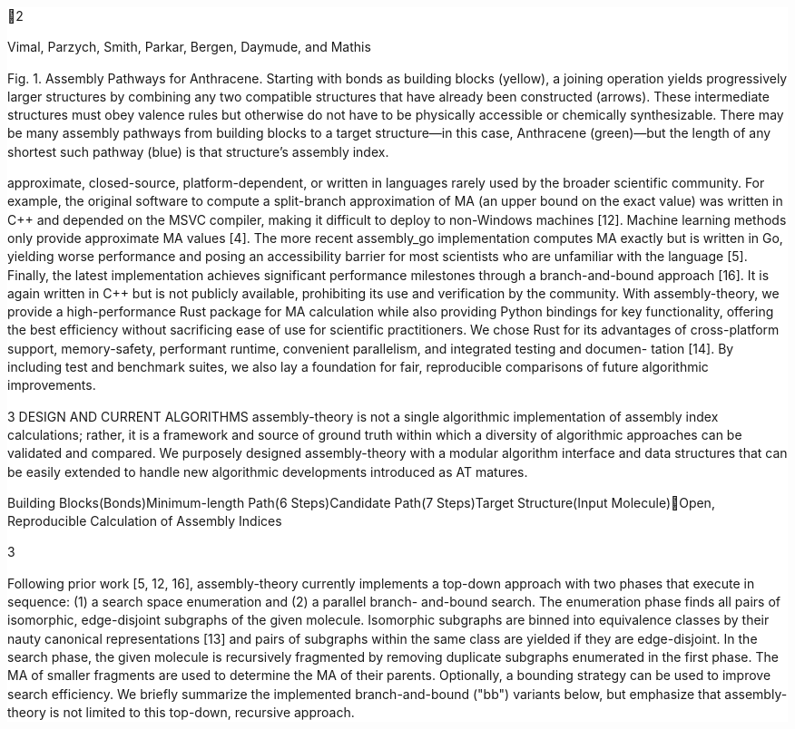 











2

Vimal, Parzych, Smith, Parkar, Bergen, Daymude, and Mathis

Fig. 1. Assembly Pathways for Anthracene. Starting with bonds as building blocks (yellow), a joining operation yields progressively larger structures by combining any two compatible structures that have already been constructed (arrows). These intermediate structures must obey valence rules but otherwise do not have to be physically accessible or chemically synthesizable. There may be many assembly pathways from building blocks to a target structure—in this case, Anthracene (green)—but the length of any shortest such pathway (blue) is that structure’s assembly index.

approximate, closed-source, platform-dependent, or written in languages rarely used by the broader scientific community. For example, the original software to compute a split-branch approximation of MA (an upper bound on the exact value) was written in C++ and depended on the MSVC compiler, making it difficult to deploy to non-Windows machines [12]. Machine learning methods only provide approximate MA values [4]. The more recent assembly_go implementation computes MA exactly but is written in Go, yielding worse performance and posing an accessibility barrier for most scientists who are unfamiliar with the language [5]. Finally, the latest implementation achieves significant performance milestones through a branch-and-bound approach [16]. It is again written in C++ but is not publicly available, prohibiting its use and verification by the community. With assembly-theory, we provide a high-performance Rust package for MA calculation while also providing Python bindings for key functionality, offering the best efficiency without sacrificing ease of use for scientific practitioners. We chose Rust for its advantages of cross-platform support, memory-safety, performant runtime, convenient parallelism, and integrated testing and documen- tation [14]. By including test and benchmark suites, we also lay a foundation for fair, reproducible comparisons of future algorithmic improvements.

3 DESIGN AND CURRENT ALGORITHMS assembly-theory is not a single algorithmic implementation of assembly index calculations; rather, it is a framework and source of ground truth within which a diversity of algorithmic approaches can be validated and compared. We purposely designed assembly-theory with a modular algorithm interface and data structures that can be easily extended to handle new algorithmic developments introduced as AT matures.

Building Blocks(Bonds)Minimum-length Path(6 Steps)Candidate Path(7 Steps)Target Structure(Input Molecule)Open, Reproducible Calculation of Assembly Indices

3

Following prior work [5, 12, 16], assembly-theory currently implements a top-down approach with two phases that execute in sequence: (1) a search space enumeration and (2) a parallel branch- and-bound search. The enumeration phase finds all pairs of isomorphic, edge-disjoint subgraphs of the given molecule. Isomorphic subgraphs are binned into equivalence classes by their nauty canonical representations [13] and pairs of subgraphs within the same class are yielded if they are edge-disjoint. In the search phase, the given molecule is recursively fragmented by removing duplicate subgraphs enumerated in the first phase. The MA of smaller fragments are used to determine the MA of their parents. Optionally, a bounding strategy can be used to improve search efficiency. We briefly summarize the implemented branch-and-bound ("bb") variants below, but emphasize that assembly-theory is not limited to this top-down, recursive approach.
